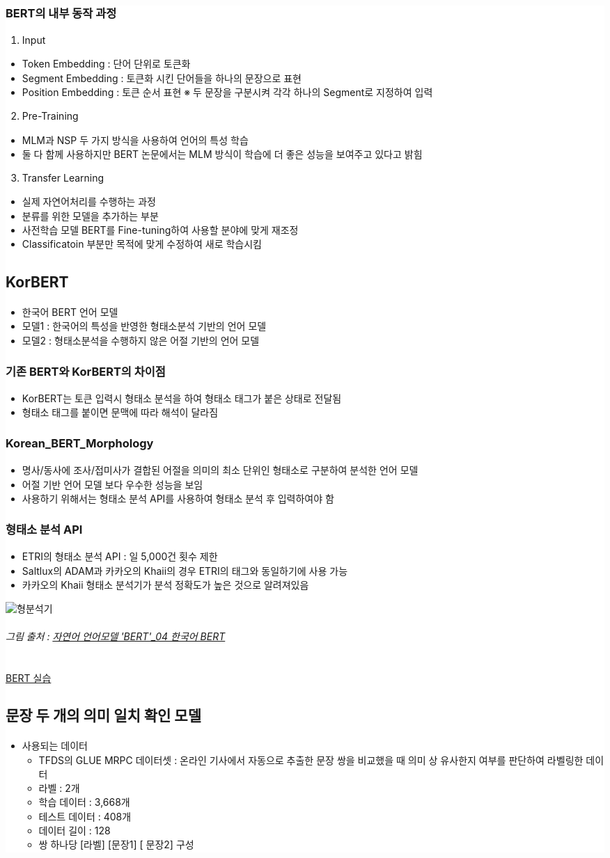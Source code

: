 ### BERT의 내부 동작 과정
1. Input
- Token Embedding : 단어 단위로 토큰화
- Segment Embedding : 토큰화 시킨 단어들을 하나의 문장으로 표현
- Position Embedding : 토큰 순서 표현
※ 두 문장을 구분시켜 각각 하나의 Segment로 지정하여 입력
2. Pre-Training
- MLM과 NSP 두 가지 방식을 사용하여 언어의 특성 학습
- 둘 다 함께 사용하지만 BERT 논문에서는 MLM 방식이 학습에 더 좋은 성능을 보여주고 있다고 밝힘
3. Transfer Learning
- 실제 자연어처리를 수행하는 과정
- 분류를 위한 모델을 추가하는 부분
- 사전학습 모델 BERT를 Fine-tuning하여 사용할 분야에 맞게 재조정
- Classificatoin 부분만 목적에 맞게 수정하여 새로 학습시킴


## KorBERT
- 한국어 BERT 언어 모델
- 모델1 : 한국어의 특성을 반영한 형태소분석 기반의 언어 모델
- 모델2 : 형태소분석을 수행하지 않은 어절 기반의 언어 모델

### 기존 BERT와 KorBERT의 차이점
- KorBERT는 토큰 입력시 형태소 분석을 하여 형태소 태그가 붙은 상태로 전달됨
- 형태소 태그를 붙이면 문맥에 따라 해석이 달라짐 

### Korean_BERT_Morphology	
- 명사/동사에 조사/접미사가 결합된 어절을 의미의 최소 단위인 형태소로 구분하여 분석한 언어 모델
- 어절 기반 언어 모델 보다 우수한 성능을 보임
- 사용하기 위해서는 형태소 분석 API를 사용하여 형태소 분석 후 입력하여야 함

### 형태소 분석 API
- ETRI의 형태소 분석 API : 일 5,000건 횟수 제한
- Saltlux의 ADAM과 카카오의 Khaii의 경우 ETRI의 태그와 동일하기에 사용 가능
- 카카오의 Khaii 형태소 분석기가 분석 정확도가 높은 것으로 알려져있음

![형분석기](https://user-images.githubusercontent.com/60456487/89919229-f6c98200-dc35-11ea-8f9a-be8019fec0f7.png)
   ###### 그림 출처 : [자연어 언어모델 'BERT'_04 한국어 BERT](https://blog.naver.com/jeanmy1102/221747257049)

#

[BERT 실습](https://www.tensorflow.org/official_models/fine_tuning_bert)

## 문장 두 개의 의미 일치 확인 모델

* 사용되는 데이터
   - TFDS의 GLUE MRPC 데이터셋 : 온라인 기사에서 자동으로 추출한 문장 쌍을 비교했을 때 의미 상 유사한지 여부를 판단하여 라벨링한 데이터
   - 라벨 : 2개
   - 학습 데이터 : 3,668개
   - 테스트 데이터 : 408개
   - 데이터 길이 : 128
   - 쌍 하나당 [라벨] [문장1] [ 문장2] 구성
